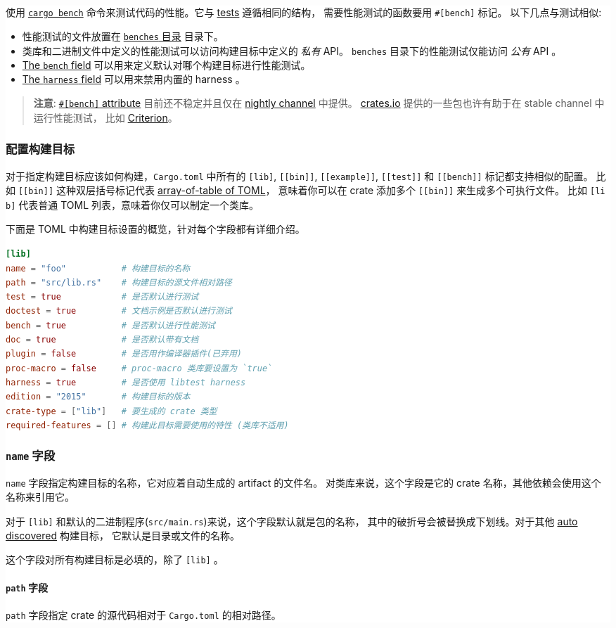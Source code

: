 使用 [`cargo bench`] 命令来测试代码的性能。它与 [tests](#tests) 遵循相同的结构，
需要性能测试的函数要用 `#[bench]` 标记。
以下几点与测试相似:

* 性能测试的文件放置在 [`benches` 目录][package layout] 目录下。
* 类库和二进制文件中定义的性能测试可以访问构建目标中定义的 *私有* API。
`benches` 目录下的性能测试仅能访问 *公有* API 。
* [The `bench` field](#the-bench-field) 可以用来定义默认对哪个构建目标进行性能测试。
* [The `harness` field](#the-harness-field) 可以用来禁用内置的 harness 。

> **注意**: [`#[bench]`
> attribute](../../unstable-book/library-features/test.html) 目前还不稳定并且仅在 [nightly channel] 中提供。
> [crates.io](https://crates.io/keywords/benchmark) 提供的一些包也许有助于在 stable channel 中运行性能测试，
> 比如 [Criterion](https://crates.io/crates/criterion)。

### 配置构建目标

对于指定构建目标应该如何构建，`Cargo.toml` 中所有的 `[lib]`, `[[bin]]`,
`[[example]]`, `[[test]]` 和 `[[bench]]` 标记都支持相似的配置。
比如 `[[bin]]` 这种双层括号标记代表 [array-of-table of TOML](https://toml.io/en/v1.0.0-rc.3#array-of-tables)，
意味着你可以在 crate 添加多个 `[[bin]]` 来生成多个可执行文件。
比如 `[lib]` 代表普通 TOML 列表，意味着你仅可以制定一个类库。

下面是 TOML 中构建目标设置的概览，针对每个字段都有详细介绍。

```toml
[lib]
name = "foo"           # 构建目标的名称
path = "src/lib.rs"    # 构建目标的源文件相对路径
test = true            # 是否默认进行测试
doctest = true         # 文档示例是否默认进行测试
bench = true           # 是否默认进行性能测试
doc = true             # 是否默认带有文档
plugin = false         # 是否用作编译器插件(已弃用)
proc-macro = false     # proc-macro 类库要设置为 `true`
harness = true         # 是否使用 libtest harness
edition = "2015"       # 构建目标的版本
crate-type = ["lib"]   # 要生成的 crate 类型
required-features = [] # 构建此目标需要使用的特性 (类库不适用)
```

### `name` 字段

`name` 字段指定构建目标的名称，它对应着自动生成的 artifact 的文件名。
对类库来说，这个字段是它的 crate 名称，其他依赖会使用这个名称来引用它。

对于 `[lib]` 和默认的二进制程序(`src/main.rs`)来说，这个字段默认就是包的名称，
其中的破折号会被替换成下划线。对于其他 [auto discovered](#target-auto-discovery) 构建目标，
它默认是目录或文件的名称。

这个字段对所有构建目标是必填的，除了 `[lib]` 。

#### `path` 字段

`path` 字段指定 crate 的源代码相对于 `Cargo.toml` 的相对路径。


[libtest harness]: ../../rustc/tests/index.html
[cargo-test-documentation-tests]: ../commands/cargo-test.md#documentation-tests
[environment variable]: environment-variables.md#environment-variables-cargo-sets-for-crates
[`env` macro]: ../../std/macro.env.html
[Build cache]: ../guide/build-cache.md
[Rust Edition]: ../../edition-guide/index.html
[`--test` flag]: ../../rustc/command-line-arguments.html#option-test
[`cargo bench`]: ../commands/cargo-bench.md
[`cargo build`]: ../commands/cargo-build.md
[`cargo doc`]: ../commands/cargo-doc.md
[`cargo install`]: ../commands/cargo-install.md
[`cargo run`]: ../commands/cargo-run.md
[`cargo test`]: ../commands/cargo-test.md
[cfg-test]: ../../reference/conditional-compilation.html#test
[crate types]: ../../reference/linkage.html
[crates.io]: https://crates.io/
[customized]: #configuring-a-target
[dependencies]: specifying-dependencies.md
[dev-dependencies]: specifying-dependencies.md#development-dependencies
[documentation examples]: ../../rustdoc/documentation-tests.html
[features]: features.md
[nightly channel]: ../../book/appendix-07-nightly-rust.html
[package layout]: ../guide/project-layout.md
[package-edition]: manifest.md#the-edition-field
[proc-macro-reference]: ../../reference/procedural-macros.html
[procedural macro]: ../../book/ch19-06-macros.html
[test-attribute]: ../../reference/attributes/testing.html#the-test-attribute